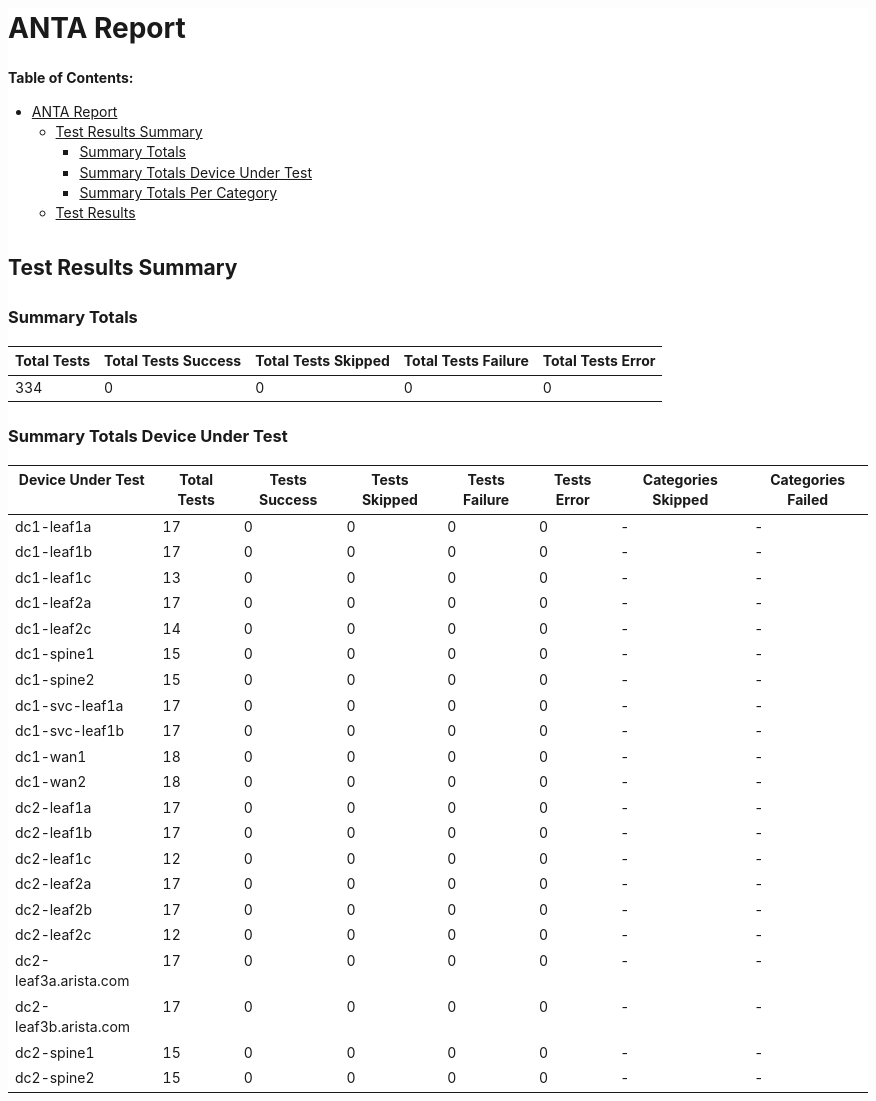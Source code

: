 # ANTA Report

**Table of Contents:**

- [ANTA Report](#anta-report)
  - [Test Results Summary](#test-results-summary)
    - [Summary Totals](#summary-totals)
    - [Summary Totals Device Under Test](#summary-totals-device-under-test)
    - [Summary Totals Per Category](#summary-totals-per-category)
  - [Test Results](#test-results)

## Test Results Summary

### Summary Totals

| Total Tests | Total Tests Success | Total Tests Skipped | Total Tests Failure | Total Tests Error |
| ----------- | ------------------- | ------------------- | ------------------- | ------------------|
| 334 | 0 | 0 | 0 | 0 |

### Summary Totals Device Under Test

| Device Under Test | Total Tests | Tests Success | Tests Skipped | Tests Failure | Tests Error | Categories Skipped | Categories Failed |
| ------------------| ----------- | ------------- | ------------- | ------------- | ----------- | -------------------| ------------------|
| dc1-leaf1a | 17 | 0 | 0 | 0 | 0 | - | - |
| dc1-leaf1b | 17 | 0 | 0 | 0 | 0 | - | - |
| dc1-leaf1c | 13 | 0 | 0 | 0 | 0 | - | - |
| dc1-leaf2a | 17 | 0 | 0 | 0 | 0 | - | - |
| dc1-leaf2c | 14 | 0 | 0 | 0 | 0 | - | - |
| dc1-spine1 | 15 | 0 | 0 | 0 | 0 | - | - |
| dc1-spine2 | 15 | 0 | 0 | 0 | 0 | - | - |
| dc1-svc-leaf1a | 17 | 0 | 0 | 0 | 0 | - | - |
| dc1-svc-leaf1b | 17 | 0 | 0 | 0 | 0 | - | - |
| dc1-wan1 | 18 | 0 | 0 | 0 | 0 | - | - |
| dc1-wan2 | 18 | 0 | 0 | 0 | 0 | - | - |
| dc2-leaf1a | 17 | 0 | 0 | 0 | 0 | - | - |
| dc2-leaf1b | 17 | 0 | 0 | 0 | 0 | - | - |
| dc2-leaf1c | 12 | 0 | 0 | 0 | 0 | - | - |
| dc2-leaf2a | 17 | 0 | 0 | 0 | 0 | - | - |
| dc2-leaf2b | 17 | 0 | 0 | 0 | 0 | - | - |
| dc2-leaf2c | 12 | 0 | 0 | 0 | 0 | - | - |
| dc2-leaf3a.arista.com | 17 | 0 | 0 | 0 | 0 | - | - |
| dc2-leaf3b.arista.com | 17 | 0 | 0 | 0 | 0 | - | - |
| dc2-spine1 | 15 | 0 | 0 | 0 | 0 | - | - |
| dc2-spine2 | 15 | 0 | 0 | 0 | 0 | - | - |
